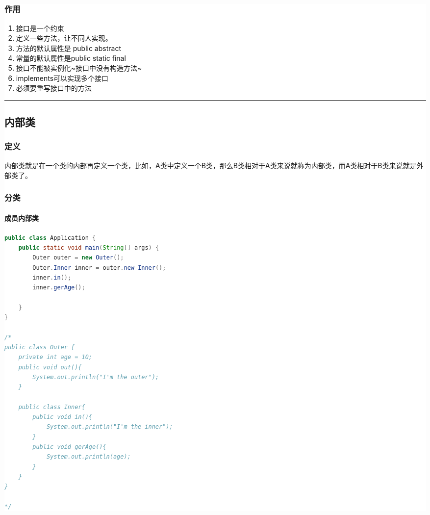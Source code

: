 
### 作用

1. 接口是一个约束
2. 定义一些方法，让不同人实现。
3. 方法的默认属性是 public abstract
4. 常量的默认属性是public static final
5. 接口不能被实例化~接口中没有构造方法~
6. implements可以实现多个接口
7. 必须要重写接口中的方法

---

## 内部类

### 定义

内部类就是在一个类的内部再定义一个类，比如，A类中定义一个B类，那么B类相对于A类来说就称为内部类，而A类相对于B类来说就是外部类了。

### 分类

#### 成员内部类

```java
public class Application {
    public static void main(String[] args) {
        Outer outer = new Outer();
        Outer.Inner inner = outer.new Inner();
        inner.in();
        inner.gerAge();

    }
}

/*
public class Outer {
    private int age = 10;
    public void out(){
        System.out.println("I'm the outer");
    }

    public class Inner{
        public void in(){
            System.out.println("I'm the inner");
        }
        public void gerAge(){
            System.out.println(age);
        }
    }
}

*/
```
